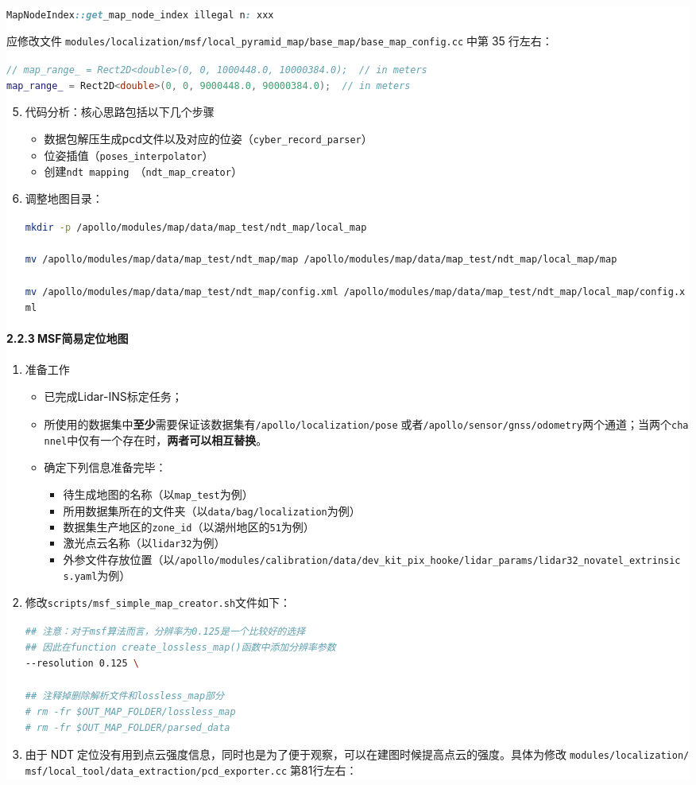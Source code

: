    ```css
   MapNodeIndex::get_map_node_index illegal n: xxx
   ```

   应修改文件 `modules/localization/msf/local_pyramid_map/base_map/base_map_config.cc` 中第 35 行左右：

   ```c++
   // map_range_ = Rect2D<double>(0, 0, 1000448.0, 10000384.0);  // in meters
   map_range_ = Rect2D<double>(0, 0, 9000448.0, 90000384.0);  // in meters
   ```

5. 代码分析：核心思路包括以下几个步骤

   + 数据包解压生成pcd文件以及对应的位姿（`cyber_record_parser`）
   + 位姿插值（`poses_interpolator`）
   + 创建`ndt mapping `（`ndt_map_creator`）

6. 调整地图目录：

   ```bash
   mkdir -p /apollo/modules/map/data/map_test/ndt_map/local_map

   mv /apollo/modules/map/data/map_test/ndt_map/map /apollo/modules/map/data/map_test/ndt_map/local_map/map

   mv /apollo/modules/map/data/map_test/ndt_map/config.xml /apollo/modules/map/data/map_test/ndt_map/local_map/config.xml
   ```

      
#### 2.2.3 MSF简易定位地图

1. 准备工作

   + 已完成Lidar-INS标定任务；
   + 所使用的数据集中**至少**需要保证该数据集有`/apollo/localization/pose` 或者`/apollo/sensor/gnss/odometry`两个通道；当两个`channel`中仅有一个存在时，**两者可以相互替换**。
   + 确定下列信息准备完毕：

      + 待生成地图的名称（以`map_test`为例）
      + 所用数据集所在的文件夹（以`data/bag/localization`为例）
      + 数据集生产地区的`zone_id`（以湖州地区的`51`为例）
      + 激光点云名称（以`lidar32`为例）
      + 外参文件存放位置（以`/apollo/modules/calibration/data/dev_kit_pix_hooke/lidar_params/lidar32_novatel_extrinsics.yaml`为例）

2. 修改`scripts/msf_simple_map_creator.sh`文件如下：

   ```bash
   ## 注意：对于msf算法而言，分辨率为0.125是一个比较好的选择 
   ## 因此在function create_lossless_map()函数中添加分辨率参数
   --resolution 0.125 \

   ## 注释掉删除解析文件和lossless_map部分
   # rm -fr $OUT_MAP_FOLDER/lossless_map
   # rm -fr $OUT_MAP_FOLDER/parsed_data
   ```

3. 由于 NDT 定位没有用到点云强度信息，同时也是为了便于观察，可以在建图时候提高点云的强度。具体为修改 `modules/localization/msf/local_tool/data_extraction/pcd_exporter.cc` 第81行左右：

